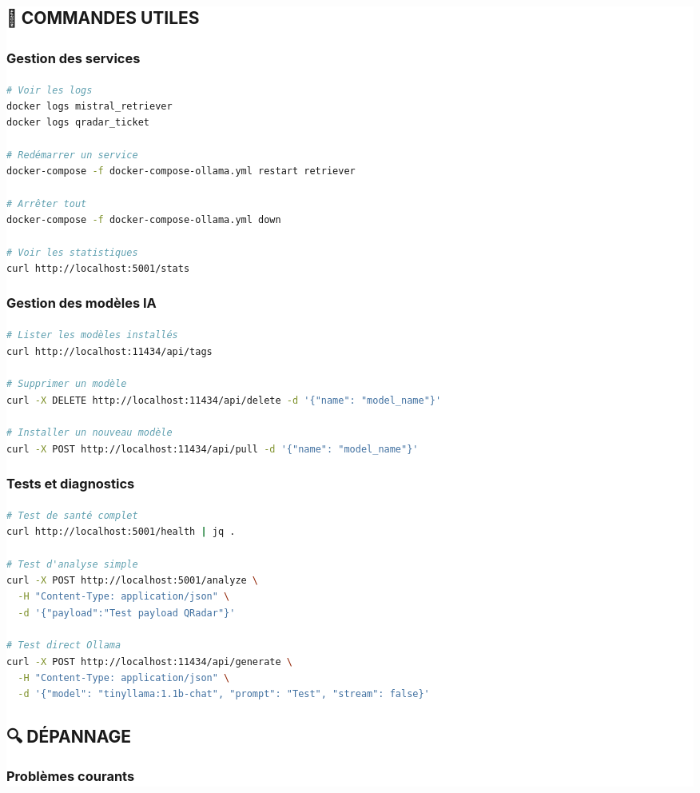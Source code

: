 ## 📝 COMMANDES UTILES

### Gestion des services
```bash
# Voir les logs
docker logs mistral_retriever
docker logs qradar_ticket

# Redémarrer un service
docker-compose -f docker-compose-ollama.yml restart retriever

# Arrêter tout
docker-compose -f docker-compose-ollama.yml down

# Voir les statistiques
curl http://localhost:5001/stats
```

### Gestion des modèles IA
```bash
# Lister les modèles installés
curl http://localhost:11434/api/tags

# Supprimer un modèle
curl -X DELETE http://localhost:11434/api/delete -d '{"name": "model_name"}'

# Installer un nouveau modèle
curl -X POST http://localhost:11434/api/pull -d '{"name": "model_name"}'
```

### Tests et diagnostics
```bash
# Test de santé complet
curl http://localhost:5001/health | jq .

# Test d'analyse simple
curl -X POST http://localhost:5001/analyze \
  -H "Content-Type: application/json" \
  -d '{"payload":"Test payload QRadar"}'

# Test direct Ollama
curl -X POST http://localhost:11434/api/generate \
  -H "Content-Type: application/json" \
  -d '{"model": "tinyllama:1.1b-chat", "prompt": "Test", "stream": false}'
```

## 🔍 DÉPANNAGE

### Problèmes courants
